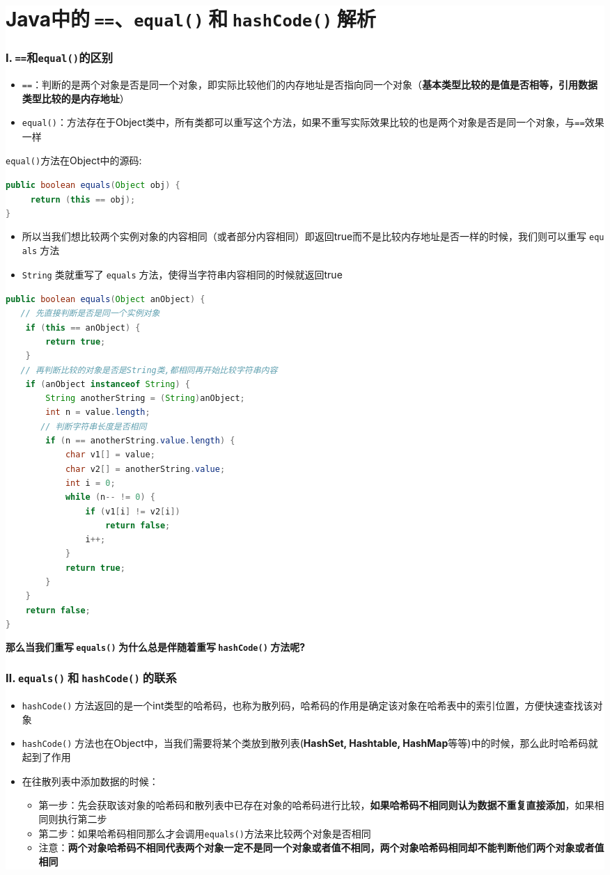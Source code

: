 # Java中的 `==`、`equal()` 和 `hashCode()` 解析

### Ⅰ. `==`和`equal()`的区别

- `==`：判断的是两个对象是否是同一个对象，即实际比较他们的内存地址是否指向同一个对象（**基本类型比较的是值是否相等，引用数据类型比较的是内存地址**）

- `equal()`：方法存在于Object类中，所有类都可以重写这个方法，如果不重写实际效果比较的也是两个对象是否是同一个对象，与`==`效果一样

`equal()`方法在Object中的源码:

```java
public boolean equals(Object obj) {
     return (this == obj);
}
```
- 所以当我们想比较两个实例对象的内容相同（或者部分内容相同）即返回true而不是比较内存地址是否一样的时候，我们则可以重写 `equals` 方法

- `String` 类就重写了 `equals` 方法，使得当字符串内容相同的时候就返回true
```java
public boolean equals(Object anObject) {
   // 先直接判断是否是同一个实例对象
    if (this == anObject) {
        return true;
    }
   // 再判断比较的对象是否是String类,都相同再开始比较字符串内容
    if (anObject instanceof String) {
        String anotherString = (String)anObject;
        int n = value.length;
       // 判断字符串长度是否相同
        if (n == anotherString.value.length) {
            char v1[] = value;
            char v2[] = anotherString.value;
            int i = 0;
            while (n-- != 0) {
                if (v1[i] != v2[i])
                    return false;
                i++;
            }
            return true;
        }
    }
    return false;
}
```
**那么当我们重写 `equals()` 为什么总是伴随着重写 `hashCode()` 方法呢?**

### Ⅱ.  `equals()` 和 `hashCode()` 的联系
- `hashCode()` 方法返回的是一个int类型的哈希码，也称为散列码，哈希码的作用是确定该对象在哈希表中的索引位置，方便快速查找该对象

- `hashCode()` 方法也在Object中，当我们需要将某个类放到散列表(**HashSet, Hashtable, HashMap**等等)中的时候，那么此时哈希码就起到了作用

- 在往散列表中添加数据的时候：
  - 第一步：先会获取该对象的哈希码和散列表中已存在对象的哈希码进行比较，**如果哈希码不相同则认为数据不重复直接添加**，如果相同则执行第二步
  - 第二步：如果哈希码相同那么才会调用`equals()`方法来比较两个对象是否相同
  - 注意：**两个对象哈希码不相同代表两个对象一定不是同一个对象或者值不相同，两个对象哈希码相同却不能判断他们两个对象或者值相同**
